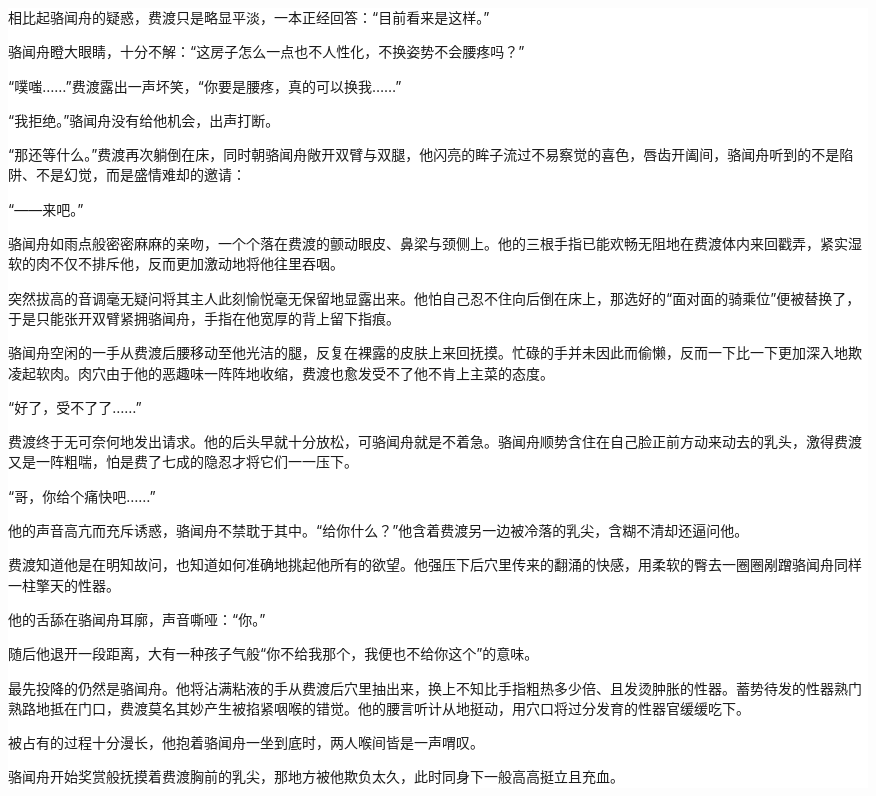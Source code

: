 相比起骆闻舟的疑惑，费渡只是略显平淡，一本正经回答：“目前看来是这样。”



骆闻舟瞪大眼睛，十分不解：“这房子怎么一点也不人性化，不换姿势不会腰疼吗？”



“噗嗤……”费渡露出一声坏笑，“你要是腰疼，真的可以换我……”



“我拒绝。”骆闻舟没有给他机会，出声打断。



“那还等什么。”费渡再次躺倒在床，同时朝骆闻舟敞开双臂与双腿，他闪亮的眸子流过不易察觉的喜色，唇齿开阖间，骆闻舟听到的不是陷阱、不是幻觉，而是盛情难却的邀请：



“——来吧。”



骆闻舟如雨点般密密麻麻的亲吻，一个个落在费渡的颤动眼皮、鼻梁与颈侧上。他的三根手指已能欢畅无阻地在费渡体内来回戳弄，紧实湿软的肉不仅不排斥他，反而更加激动地将他往里吞咽。



突然拔高的音调毫无疑问将其主人此刻愉悦毫无保留地显露出来。他怕自己忍不住向后倒在床上，那选好的“面对面的骑乘位”便被替换了，于是只能张开双臂紧拥骆闻舟，手指在他宽厚的背上留下指痕。



骆闻舟空闲的一手从费渡后腰移动至他光洁的腿，反复在裸露的皮肤上来回抚摸。忙碌的手并未因此而偷懒，反而一下比一下更加深入地欺凌起软肉。肉穴由于他的恶趣味一阵阵地收缩，费渡也愈发受不了他不肯上主菜的态度。



“好了，受不了了……”



费渡终于无可奈何地发出请求。他的后头早就十分放松，可骆闻舟就是不着急。骆闻舟顺势含住在自己脸正前方动来动去的乳头，激得费渡又是一阵粗喘，怕是费了七成的隐忍才将它们一一压下。



“哥，你给个痛快吧……”



他的声音高亢而充斥诱惑，骆闻舟不禁耽于其中。“给你什么？”他含着费渡另一边被冷落的乳尖，含糊不清却还逼问他。



费渡知道他是在明知故问，也知道如何准确地挑起他所有的欲望。他强压下后穴里传来的翻涌的快感，用柔软的臀去一圈圈剐蹭骆闻舟同样一柱擎天的性器。



他的舌舔在骆闻舟耳廓，声音嘶哑：“你。”



随后他退开一段距离，大有一种孩子气般“你不给我那个，我便也不给你这个”的意味。



最先投降的仍然是骆闻舟。他将沾满粘液的手从费渡后穴里抽出来，换上不知比手指粗热多少倍、且发烫肿胀的性器。蓄势待发的性器熟门熟路地抵在门口，费渡莫名其妙产生被掐紧咽喉的错觉。他的腰言听计从地挺动，用穴口将过分发育的性器官缓缓吃下。



被占有的过程十分漫长，他抱着骆闻舟一坐到底时，两人喉间皆是一声喟叹。



骆闻舟开始奖赏般抚摸着费渡胸前的乳尖，那地方被他欺负太久，此时同身下一般高高挺立且充血。
